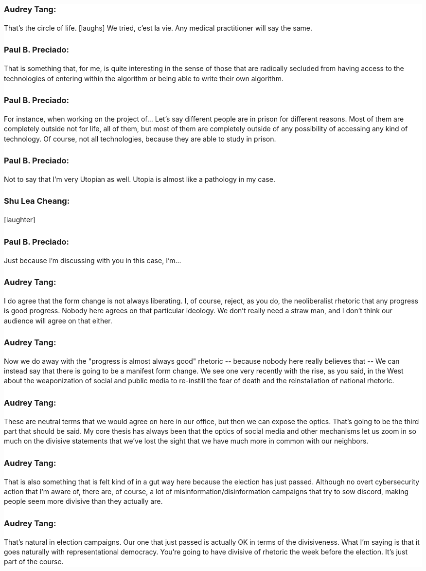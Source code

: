 ### Audrey Tang:
That’s the circle of life. \[laughs\] We tried, c’est la vie. Any medical practitioner will say the same.

### Paul B. Preciado:
That is something that, for me, is quite interesting in the sense of those that are radically secluded from having access to the technologies of entering within the algorithm or being able to write their own algorithm.

### Paul B. Preciado:
For instance, when working on the project of... Let’s say different people are in prison for different reasons. Most of them are completely outside not for life, all of them, but most of them are completely outside of any possibility of accessing any kind of technology. Of course, not all technologies, because they are able to study in prison.

### Paul B. Preciado:
Not to say that I’m very Utopian as well. Utopia is almost like a pathology in my case.

### Shu Lea Cheang:
\[laughter\]

### Paul B. Preciado:
Just because I’m discussing with you in this case, I’m...

### Audrey Tang:
I do agree that the form change is not always liberating. I, of course, reject, as you do, the neoliberalist rhetoric that any progress is good progress. Nobody here agrees on that particular ideology. We don’t really need a straw man, and I don’t think our audience will agree on that either.

### Audrey Tang:
Now we do away with the &quot;progress is almost always good&quot; rhetoric -- because nobody here really believes that -- We can instead say that there is going to be a manifest form change. We see one very recently with the rise, as you said, in the West about the weaponization of social and public media to re-instill the fear of death and the reinstallation of national rhetoric.

### Audrey Tang:
These are neutral terms that we would agree on here in our office, but then we can expose the optics. That’s going to be the third part that should be said. My core thesis has always been that the optics of social media and other mechanisms let us zoom in so much on the divisive statements that we’ve lost the sight that we have much more in common with our neighbors.

### Audrey Tang:
That is also something that is felt kind of in a gut way here because the election has just passed. Although no overt cybersecurity action that I’m aware of, there are, of course, a lot of misinformation/disinformation campaigns that try to sow discord, making people seem more divisive than they actually are.

### Audrey Tang:
That’s natural in election campaigns. Our one that just passed is actually OK in terms of the divisiveness. What I’m saying is that it goes naturally with representational democracy. You’re going to have divisive of rhetoric the week before the election. It’s just part of the course.

